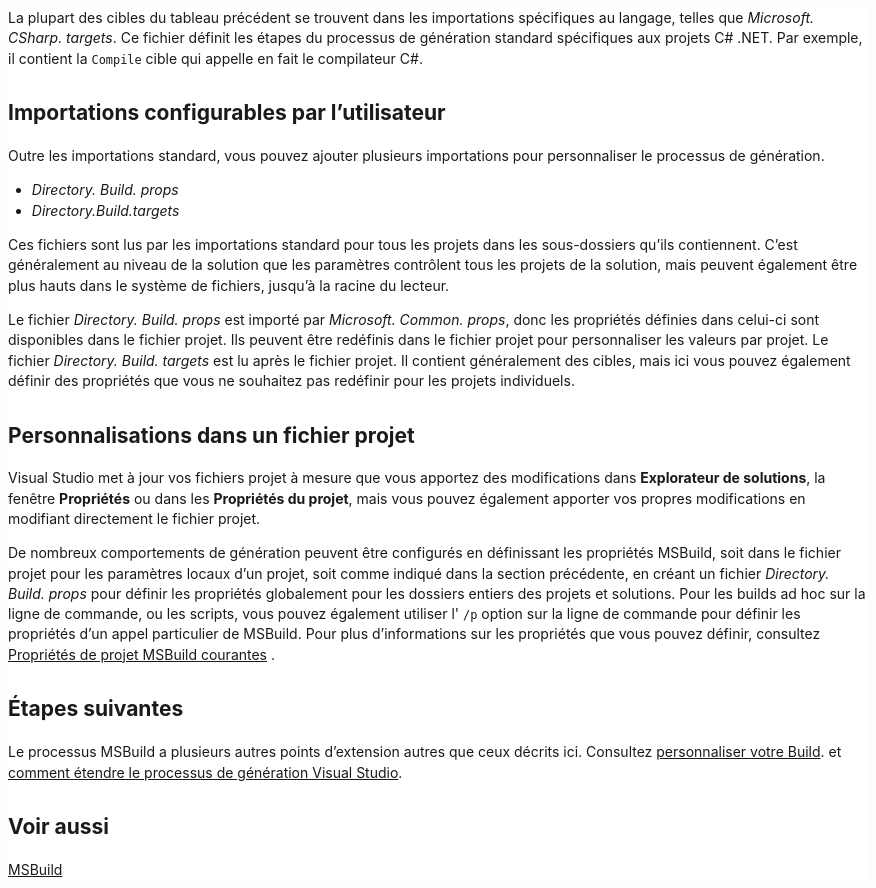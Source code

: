 La plupart des cibles du tableau précédent se trouvent dans les importations spécifiques au langage, telles que *Microsoft. CSharp. targets*. Ce fichier définit les étapes du processus de génération standard spécifiques aux projets C# .NET. Par exemple, il contient la `Compile` cible qui appelle en fait le compilateur C#.

## <a name="user-configurable-imports"></a>Importations configurables par l’utilisateur

Outre les importations standard, vous pouvez ajouter plusieurs importations pour personnaliser le processus de génération.

- *Directory. Build. props*
- *Directory.Build.targets*

Ces fichiers sont lus par les importations standard pour tous les projets dans les sous-dossiers qu’ils contiennent. C’est généralement au niveau de la solution que les paramètres contrôlent tous les projets de la solution, mais peuvent également être plus hauts dans le système de fichiers, jusqu’à la racine du lecteur.

Le fichier *Directory. Build. props* est importé par *Microsoft. Common. props*, donc les propriétés définies dans celui-ci sont disponibles dans le fichier projet. Ils peuvent être redéfinis dans le fichier projet pour personnaliser les valeurs par projet. Le fichier *Directory. Build. targets* est lu après le fichier projet. Il contient généralement des cibles, mais ici vous pouvez également définir des propriétés que vous ne souhaitez pas redéfinir pour les projets individuels.

## <a name="customizations-in-a-project-file"></a>Personnalisations dans un fichier projet

Visual Studio met à jour vos fichiers projet à mesure que vous apportez des modifications dans **Explorateur de solutions**, la fenêtre **Propriétés** ou dans les **Propriétés du projet**, mais vous pouvez également apporter vos propres modifications en modifiant directement le fichier projet.

De nombreux comportements de génération peuvent être configurés en définissant les propriétés MSBuild, soit dans le fichier projet pour les paramètres locaux d’un projet, soit comme indiqué dans la section précédente, en créant un fichier *Directory. Build. props* pour définir les propriétés globalement pour les dossiers entiers des projets et solutions. Pour les builds ad hoc sur la ligne de commande, ou les scripts, vous pouvez également utiliser l' `/p` option sur la ligne de commande pour définir les propriétés d’un appel particulier de MSBuild. Pour plus d’informations sur les propriétés que vous pouvez définir, consultez [Propriétés de projet MSBuild courantes](common-msbuild-project-properties.md) .

## <a name="next-steps"></a>Étapes suivantes

Le processus MSBuild a plusieurs autres points d’extension autres que ceux décrits ici. Consultez [personnaliser votre Build](customize-your-build.md). et [comment étendre le processus de génération Visual Studio](how-to-extend-the-visual-studio-build-process.md).

## <a name="see-also"></a>Voir aussi

[MSBuild](msbuild.md)
